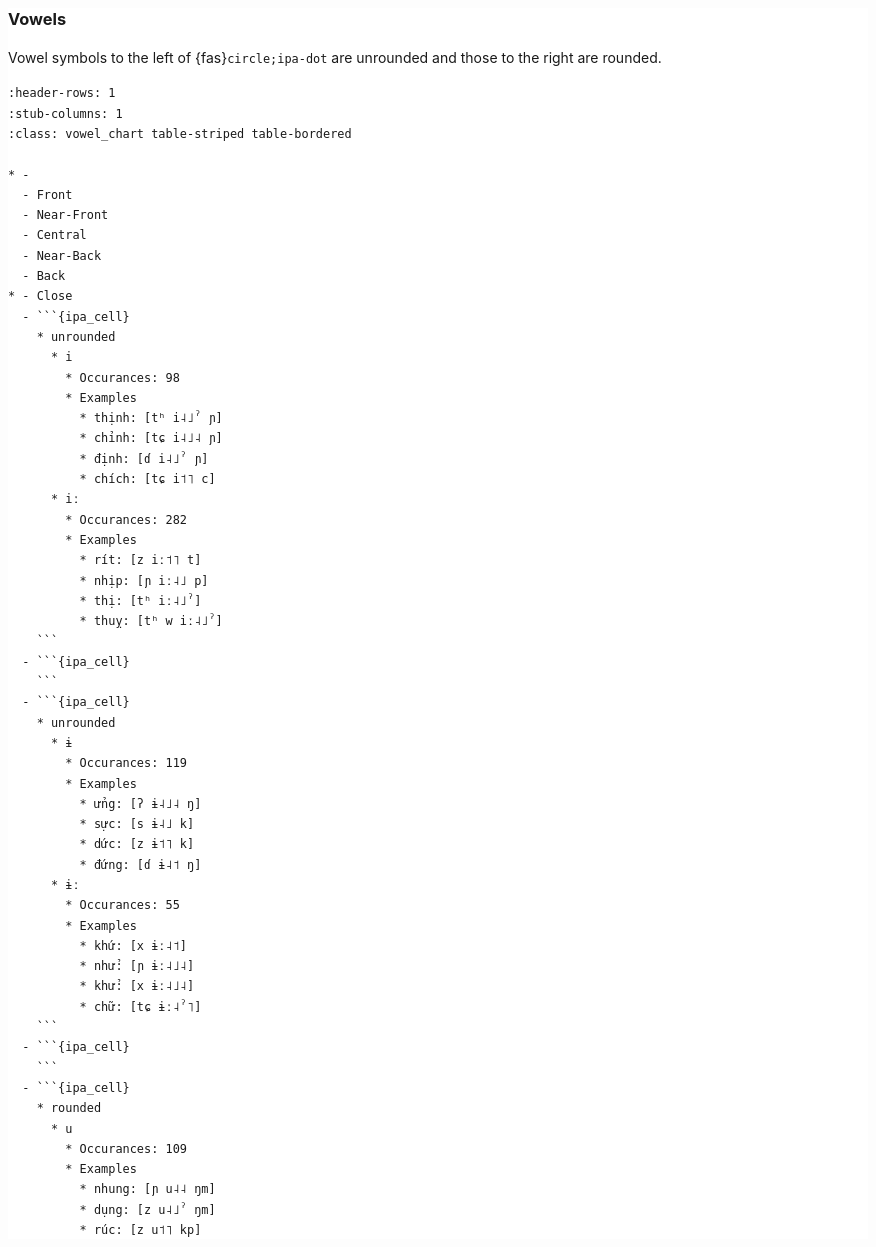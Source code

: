 
### Vowels

Vowel symbols to the left of {fas}`circle;ipa-dot` are unrounded and those to the right are rounded.

``````{list-table}
:header-rows: 1
:stub-columns: 1
:class: vowel_chart table-striped table-bordered

* -
  - Front
  - Near-Front
  - Central
  - Near-Back
  - Back
* - Close
  - ```{ipa_cell}
    * unrounded
      * i
        * Occurances: 98
        * Examples
          * thịnh: [tʰ i˨˩ˀ ɲ]
          * chỉnh: [tɕ i˨˩˨ ɲ]
          * định: [ɗ i˨˩ˀ ɲ]
          * chích: [tɕ i˦˥ c]
      * iː
        * Occurances: 282
        * Examples
          * rít: [z iː˦˥ t]
          * nhịp: [ɲ iː˨˩ p]
          * thị: [tʰ iː˨˩ˀ]
          * thuỵ: [tʰ w iː˨˩ˀ]
    ```
  - ```{ipa_cell}
    ```
  - ```{ipa_cell}
    * unrounded
      * ɨ
        * Occurances: 119
        * Examples
          * ửng: [ʔ ɨ˨˩˨ ŋ]
          * sực: [s ɨ˨˩ k]
          * dức: [z ɨ˦˥ k]
          * đứng: [ɗ ɨ˨˦ ŋ]
      * ɨː
        * Occurances: 55
        * Examples
          * khứ: [x ɨː˨˦]
          * nhử: [ɲ ɨː˨˩˨]
          * khử: [x ɨː˨˩˨]
          * chữ: [tɕ ɨː˨ˀ˥]
    ```
  - ```{ipa_cell}
    ```
  - ```{ipa_cell}
    * rounded
      * u
        * Occurances: 109
        * Examples
          * nhung: [ɲ u˨˨ ŋm]
          * dụng: [z u˨˩ˀ ŋm]
          * rúc: [z u˦˥ kp]
``````